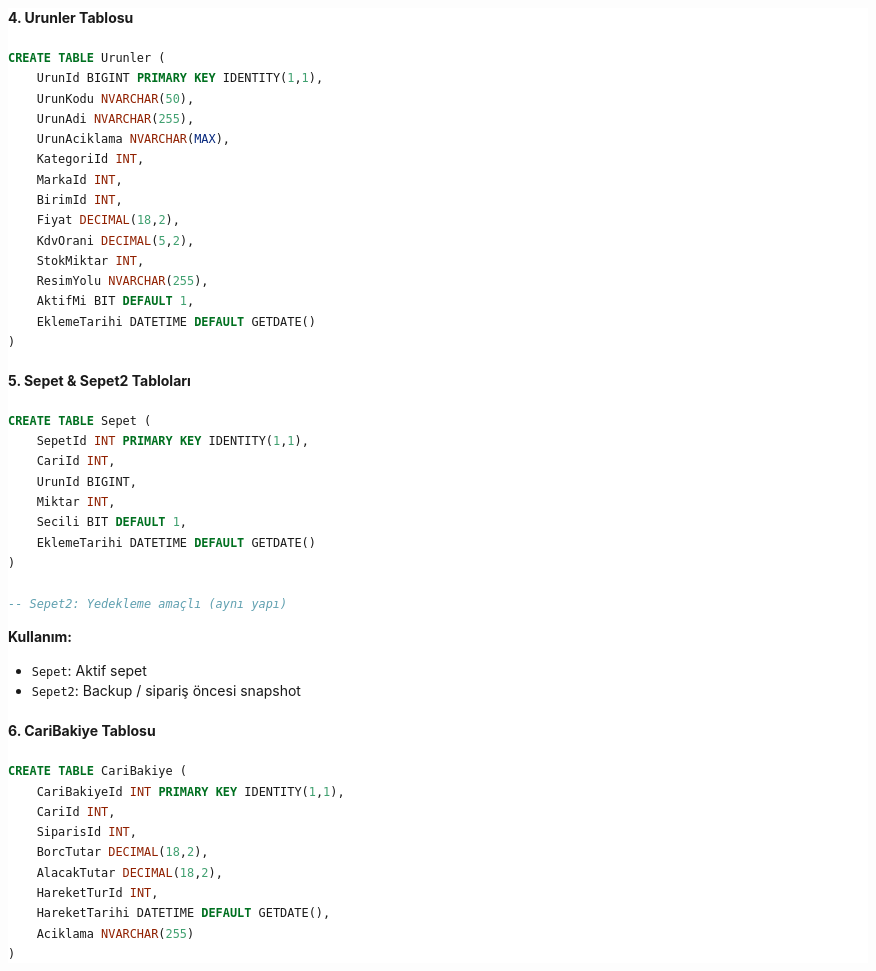 #### 4. Urunler Tablosu

```sql
CREATE TABLE Urunler (
    UrunId BIGINT PRIMARY KEY IDENTITY(1,1),
    UrunKodu NVARCHAR(50),
    UrunAdi NVARCHAR(255),
    UrunAciklama NVARCHAR(MAX),
    KategoriId INT,
    MarkaId INT,
    BirimId INT,
    Fiyat DECIMAL(18,2),
    KdvOrani DECIMAL(5,2),
    StokMiktar INT,
    ResimYolu NVARCHAR(255),
    AktifMi BIT DEFAULT 1,
    EklemeTarihi DATETIME DEFAULT GETDATE()
)
```

#### 5. Sepet & Sepet2 Tabloları

```sql
CREATE TABLE Sepet (
    SepetId INT PRIMARY KEY IDENTITY(1,1),
    CariId INT,
    UrunId BIGINT,
    Miktar INT,
    Secili BIT DEFAULT 1,
    EklemeTarihi DATETIME DEFAULT GETDATE()
)

-- Sepet2: Yedekleme amaçlı (aynı yapı)
```

**Kullanım:**
- `Sepet`: Aktif sepet
- `Sepet2`: Backup / sipariş öncesi snapshot

#### 6. CariBakiye Tablosu

```sql
CREATE TABLE CariBakiye (
    CariBakiyeId INT PRIMARY KEY IDENTITY(1,1),
    CariId INT,
    SiparisId INT,
    BorcTutar DECIMAL(18,2),
    AlacakTutar DECIMAL(18,2),
    HareketTurId INT,
    HareketTarihi DATETIME DEFAULT GETDATE(),
    Aciklama NVARCHAR(255)
)
```
